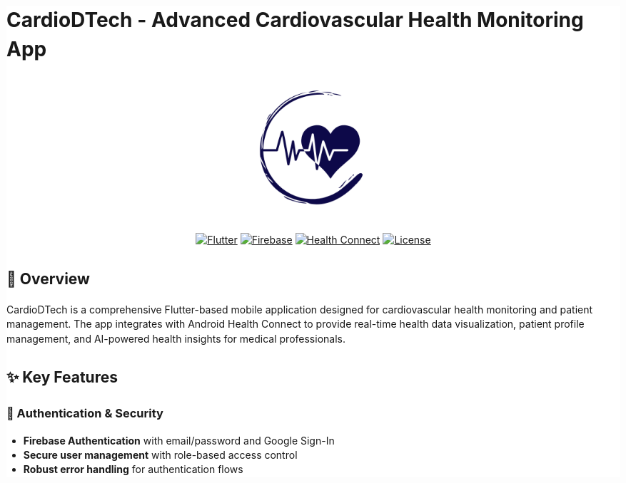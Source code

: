# CardioDTech - Advanced Cardiovascular Health Monitoring App

<div align="center">
  <img src="assets/Images/main_logo.png" alt="CardioDTech Logo" width="200" height="200">
  
  [![Flutter](https://img.shields.io/badge/Flutter-3.9.0-blue.svg)](https://flutter.dev/)
  [![Firebase](https://img.shields.io/badge/Firebase-Enabled-orange.svg)](https://firebase.google.com/)
  [![Health Connect](https://img.shields.io/badge/Health%20Connect-Integrated-green.svg)](https://developer.android.com/health-and-fitness/guides/health-connect)
  [![License](https://img.shields.io/badge/License-Private-red.svg)](LICENSE)
</div>

## 🏥 Overview

CardioDTech is a comprehensive Flutter-based mobile application designed for cardiovascular health monitoring and patient management. The app integrates with Android Health Connect to provide real-time health data visualization, patient profile management, and AI-powered health insights for medical professionals.

## ✨ Key Features

### 🔐 Authentication & Security
- **Firebase Authentication** with email/password and Google Sign-In
- **Secure user management** with role-based access control
- **Robust error handling** for authentication flows
